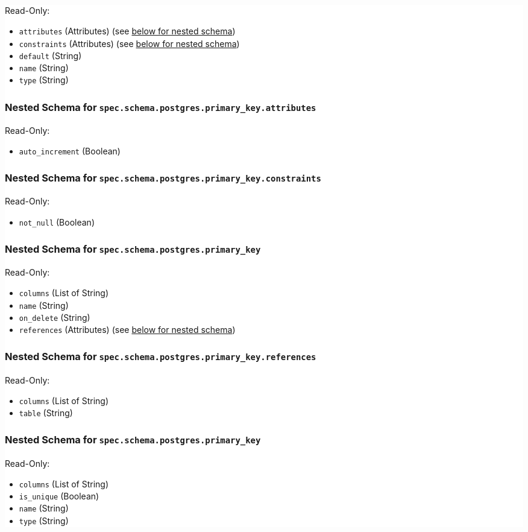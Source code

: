 Read-Only:

- `attributes` (Attributes) (see [below for nested schema](#nestedatt--spec--schema--postgres--primary_key--attributes))
- `constraints` (Attributes) (see [below for nested schema](#nestedatt--spec--schema--postgres--primary_key--constraints))
- `default` (String)
- `name` (String)
- `type` (String)

<a id="nestedatt--spec--schema--postgres--primary_key--attributes"></a>
### Nested Schema for `spec.schema.postgres.primary_key.attributes`

Read-Only:

- `auto_increment` (Boolean)


<a id="nestedatt--spec--schema--postgres--primary_key--constraints"></a>
### Nested Schema for `spec.schema.postgres.primary_key.constraints`

Read-Only:

- `not_null` (Boolean)



<a id="nestedatt--spec--schema--postgres--foreign_keys"></a>
### Nested Schema for `spec.schema.postgres.primary_key`

Read-Only:

- `columns` (List of String)
- `name` (String)
- `on_delete` (String)
- `references` (Attributes) (see [below for nested schema](#nestedatt--spec--schema--postgres--primary_key--references))

<a id="nestedatt--spec--schema--postgres--primary_key--references"></a>
### Nested Schema for `spec.schema.postgres.primary_key.references`

Read-Only:

- `columns` (List of String)
- `table` (String)



<a id="nestedatt--spec--schema--postgres--indexes"></a>
### Nested Schema for `spec.schema.postgres.primary_key`

Read-Only:

- `columns` (List of String)
- `is_unique` (Boolean)
- `name` (String)
- `type` (String)
